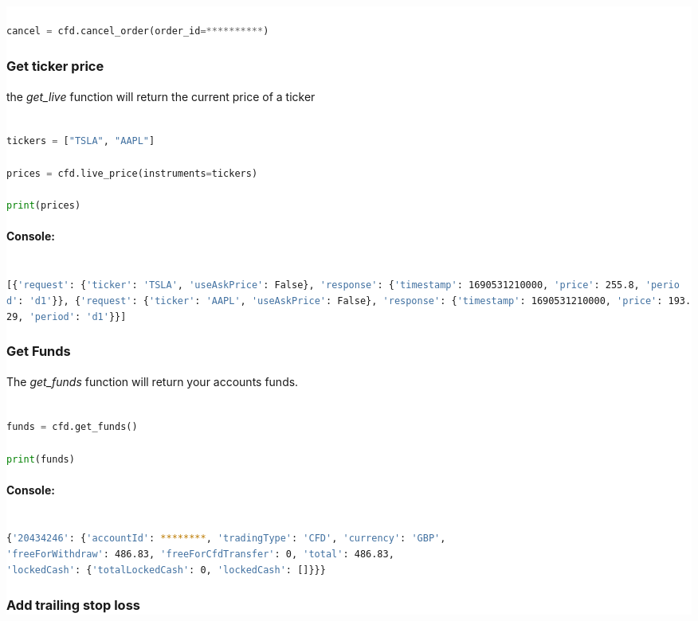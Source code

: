 ```py

cancel = cfd.cancel_order(order_id=**********)

```



### Get ticker price

the *get_live* function will return the current price of a ticker

```py

tickers = ["TSLA", "AAPL"]

prices = cfd.live_price(instruments=tickers)

print(prices)

```

#### Console:

```bash

[{'request': {'ticker': 'TSLA', 'useAskPrice': False}, 'response': {'timestamp': 1690531210000, 'price': 255.8, 'period': 'd1'}}, {'request': {'ticker': 'AAPL', 'useAskPrice': False}, 'response': {'timestamp': 1690531210000, 'price': 193.29, 'period': 'd1'}}]

```

### Get Funds

The *get_funds* function will return your accounts funds.

```py

funds = cfd.get_funds()

print(funds)

```

#### Console:

```bash

{'20434246': {'accountId': ********, 'tradingType': 'CFD', 'currency': 'GBP',
'freeForWithdraw': 486.83, 'freeForCfdTransfer': 0, 'total': 486.83,
'lockedCash': {'totalLockedCash': 0, 'lockedCash': []}}}

```

### Add trailing stop loss
